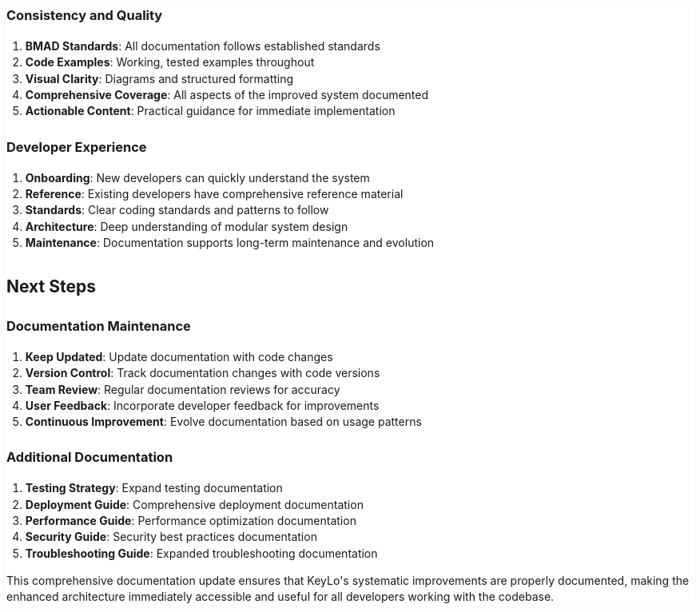 ### **Consistency and Quality**
1. **BMAD Standards**: All documentation follows established standards
2. **Code Examples**: Working, tested examples throughout
3. **Visual Clarity**: Diagrams and structured formatting
4. **Comprehensive Coverage**: All aspects of the improved system documented
5. **Actionable Content**: Practical guidance for immediate implementation

### **Developer Experience**
1. **Onboarding**: New developers can quickly understand the system
2. **Reference**: Existing developers have comprehensive reference material
3. **Standards**: Clear coding standards and patterns to follow
4. **Architecture**: Deep understanding of modular system design
5. **Maintenance**: Documentation supports long-term maintenance and evolution

## Next Steps

### **Documentation Maintenance**
1. **Keep Updated**: Update documentation with code changes
2. **Version Control**: Track documentation changes with code versions
3. **Team Review**: Regular documentation reviews for accuracy
4. **User Feedback**: Incorporate developer feedback for improvements
5. **Continuous Improvement**: Evolve documentation based on usage patterns

### **Additional Documentation**
1. **Testing Strategy**: Expand testing documentation
2. **Deployment Guide**: Comprehensive deployment documentation
3. **Performance Guide**: Performance optimization documentation
4. **Security Guide**: Security best practices documentation
5. **Troubleshooting Guide**: Expanded troubleshooting documentation

This comprehensive documentation update ensures that KeyLo's systematic improvements are properly documented, making the enhanced architecture immediately accessible and useful for all developers working with the codebase.
